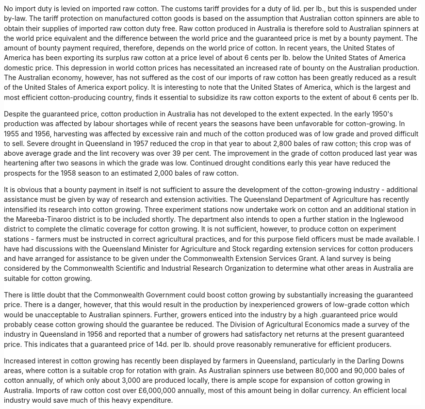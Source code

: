 No import duty is levied on imported raw cotton. The customs tariff provides for a duty of lid. per lb., but this is suspended under by-law. The tariff protection on manufactured cotton goods is based on the assumption that Australian cotton spinners are able to obtain their supplies of imported raw cotton duty free. Raw cotton produced in Australia is therefore sold to Australian spinners at the world price equivalent and the difference between the world price and the guaranteed price is met by a bounty payment. The amount of bounty payment required, therefore, depends on the world price of cotton. In recent years, the United States of America has been exporting its surplus raw cotton at a price level of about 6 cents per lb. below the United States of America domestic price. This depression in world cotton prices has necessitated an increased rate of bounty on the Australian production. The Australian economy, however, has not suffered as the cost of our imports of raw cotton has been greatly reduced as a result of the United Stales of America export policy. It is interesting to note that the United States of America, which is the largest and most efficient cotton-producing country, finds it essential to subsidize its raw cotton exports to the extent of about 6 cents per lb. 

Despite the guaranteed price, cotton production in Australia has not developed to the extent expected. In the early 1950's production was affected by labour shortages while of recent years the seasons have been unfavorable for cotton-growing. In 1955 and 1956, harvesting was affected by excessive rain and much of the cotton produced was of low grade and proved difficult to sell. Severe drought in Queensland in 1957 reduced the crop in that year to about 2,800 bales of raw cotton; this crop was of above average grade and the lint recovery was over 39 per cent. The improvement in the grade of cotton produced last year was heartening after two seasons in which the grade was low. Continued drought conditions early this year have reduced the prospects for the 1958 season to an estimated 2,000 bales of raw cotton. 

It is obvious that a bounty payment in itself is not sufficient to assure the development of the cotton-growing industry - additional assistance must be given by way of research and extension activities. The Queensland Department of Agriculture has recently intensified its research into cotton growing. Three experiment stations now undertake work on cotton and an additional station in the Mareeba-Tinaroo district is to be included shortly. The department also intends to open a further station in the Inglewood district to complete the climatic coverage for cotton growing. It is not sufficient, however, to produce cotton on experiment stations - farmers must be instructed in correct agricultural practices, and for this purpose field officers must be made available. I have had discussions with the Queensland Minister for Agriculture and Stock regarding extension services for cotton producers and have arranged for assistance to be given under the Commonwealth Extension Services Grant. A land survey is being considered by the Commonwealth Scientific and Industrial Research Organization to determine what other areas in Australia are suitable for cotton growing. 

There is little doubt that the Commonwealth Government could boost cotton growing by substantially increasing the guaranteed price. There is a danger, however, that this would result in the production by inexperienced growers of low-grade cotton which would be unacceptable to Australian spinners. Further, growers enticed into the industry by a high .guaranteed price would probably cease cotton growing should the guarantee be reduced. The Division of Agricultural Economics made a survey of the industry in Queensland in 1956 and reported that a number of growers had satisfactory net returns at the present guaranteed price. This indicates that a guaranteed price of 14d. per lb. should prove reasonably remunerative for efficient producers. 

Increased interest in cotton growing has recently been displayed by farmers in Queensland, particularly in the Darling Downs areas, where cotton is a suitable crop for rotation with grain. As Australian spinners use between 80,000 and 90,000 bales of cotton annually, of which only about 3,000 are produced locally, there is ample scope for expansion of cotton growing in Australia. Imports of raw cotton cost over £6,000,000 annually, most of this amount being in dollar currency. An efficient local industry would save much of this heavy expenditure. 
